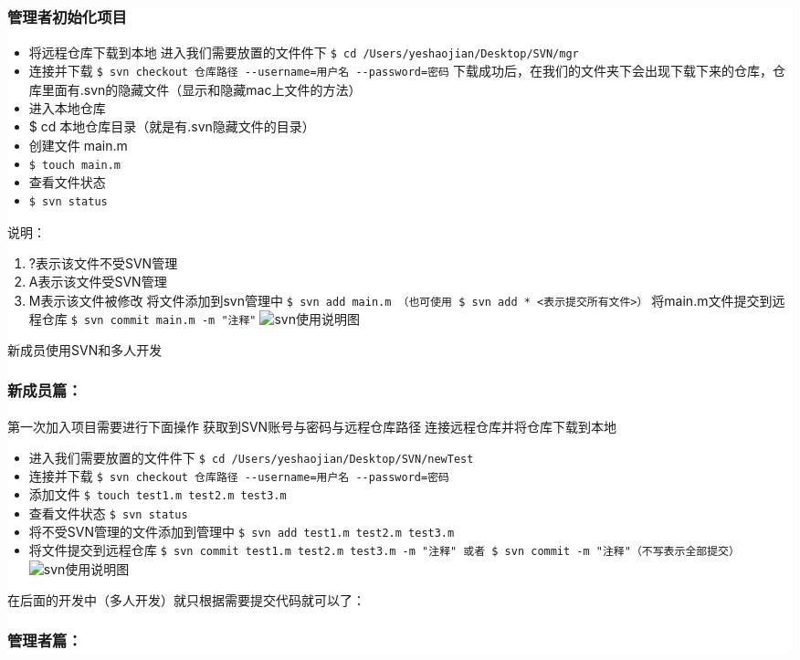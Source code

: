 ### 管理者初始化项目

- 将远程仓库下载到本地
  进入我们需要放置的文件件下
  `$ cd /Users/yeshaojian/Desktop/SVN/mgr`
- 连接并下载
  `$ svn checkout 仓库路径 --username=用户名 --password=密码`
  下载成功后，在我们的文件夹下会出现下载下来的仓库，仓库里面有.svn的隐藏文件（显示和隐藏mac上文件的方法）
- 进入本地仓库
- $ cd 本地仓库目录（就是有.svn隐藏文件的目录）
- 创建文件 main.m
- `$ touch main.m`
- 查看文件状态
- `$ svn status`

说明：

1. ?表示该文件不受SVN管理
2. A表示该文件受SVN管理
3. M表示该文件被修改
   将文件添加到svn管理中
   `$ svn add main.m （也可使用 $ svn add * <表示提交所有文件>）`
   将main.m文件提交到远程仓库
   `$ svn commit main.m -m "注释"`
   ![svn使用说明图](/blog/img/html/svn6.gif)　

新成员使用SVN和多人开发

### 新成员篇：

第一次加入项目需要进行下面操作
获取到SVN账号与密码与远程仓库路径
连接远程仓库并将仓库下载到本地

- 进入我们需要放置的文件件下
  `$ cd /Users/yeshaojian/Desktop/SVN/newTest`
- 连接并下载
  `$ svn checkout 仓库路径 --username=用户名 --password=密码`
- 添加文件
  `$ touch test1.m test2.m test3.m`
- 查看文件状态
  `$ svn status`
- 将不受SVN管理的文件添加到管理中
  `$ svn add test1.m test2.m test3.m`
- 将文件提交到远程仓库
  `$ svn commit test1.m test2.m test3.m -m "注释" 或者 $ svn commit -m "注释"（不写表示全部提交）`
  ![svn使用说明图](/blog/img/html/svn7.gif)　

在后面的开发中（多人开发）就只根据需要提交代码就可以了：

### 管理者篇：

